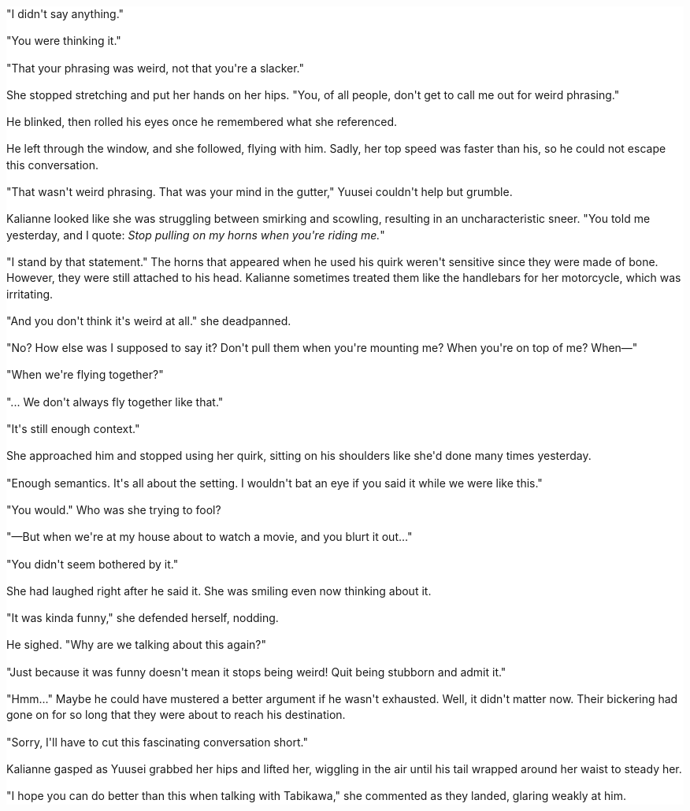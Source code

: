 "I didn't say anything."

"You were thinking it."

"That your phrasing was weird, not that you're a slacker."

She stopped stretching and put her hands on her hips. "You, of all people, don't get to call me out for weird phrasing."

He blinked, then rolled his eyes once he remembered what she referenced.

He left through the window, and she followed, flying with him. Sadly, her top speed was faster than his, so he could not escape this conversation.

"That wasn't weird phrasing. That was your mind in the gutter," Yuusei couldn't help but grumble.

Kalianne looked like she was struggling between smirking and scowling, resulting in an uncharacteristic sneer. "You told me yesterday, and I quote: *Stop pulling on my horns when you're riding me.*"

"I stand by that statement." The horns that appeared when he used his quirk weren't sensitive since they were made of bone. However, they were still attached to his head. Kalianne sometimes treated them like the handlebars for her motorcycle, which was irritating.

"And you don't think it's weird at all." she deadpanned.

"No? How else was I supposed to say it? Don't pull them when you're mounting me? When you're on top of me? When—"

"When we're flying together?"

"... We don't always fly together like that."

"It's still enough context."

She approached him and stopped using her quirk, sitting on his shoulders like she'd done many times yesterday.

"Enough semantics. It's all about the setting. I wouldn't bat an eye if you said it while we were like this."

"You would." Who was she trying to fool?

"—But when we're at my house about to watch a movie, and you blurt it out..."

"You didn't seem bothered by it."

She had laughed right after he said it. She was smiling even now thinking about it.

"It was kinda funny," she defended herself, nodding.

He sighed. "Why are we talking about this again?"

"Just because it was funny doesn't mean it stops being weird! Quit being stubborn and admit it."

"Hmm..." Maybe he could have mustered a better argument if he wasn't exhausted. Well, it didn't matter now. Their bickering had gone on for so long that they were about to reach his destination. 

"Sorry, I'll have to cut this fascinating conversation short."

Kalianne gasped as Yuusei grabbed her hips and lifted her, wiggling in the air until his tail wrapped around her waist to steady her.

"I hope you can do better than this when talking with Tabikawa," she commented as they landed, glaring weakly at him.
